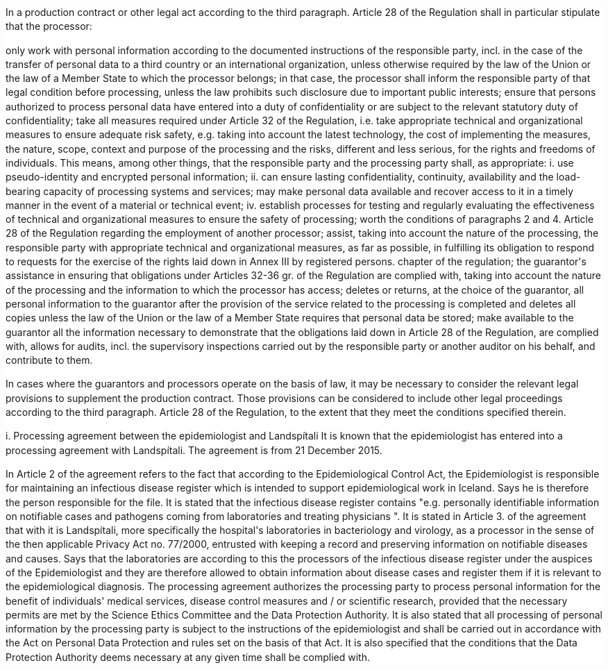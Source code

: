 In a production contract or other legal act according to the third paragraph. Article 28 of the Regulation shall in particular stipulate that the processor:

only work with personal information according to the documented instructions of the responsible party, incl. in the case of the transfer of personal data to a third country or an international organization, unless otherwise required by the law of the Union or the law of a Member State to which the processor belongs; in that case, the processor shall inform the responsible party of that legal condition before processing, unless the law prohibits such disclosure due to important public interests;
ensure that persons authorized to process personal data have entered into a duty of confidentiality or are subject to the relevant statutory duty of confidentiality;
take all measures required under Article 32 of the Regulation, i.e. take appropriate technical and organizational measures to ensure adequate risk safety, e.g. taking into account the latest technology, the cost of implementing the measures, the nature, scope, context and purpose of the processing and the risks, different and less serious, for the rights and freedoms of individuals. This means, among other things, that the responsible party and the processing party shall, as appropriate: i. use pseudo-identity and encrypted personal information; ii. can ensure lasting confidentiality, continuity, availability and the load-bearing capacity of processing systems and services; may make personal data available and recover access to it in a timely manner in the event of a material or technical event; iv. establish processes for testing and regularly evaluating the effectiveness of technical and organizational measures to ensure the safety of processing;
worth the conditions of paragraphs 2 and 4. Article 28 of the Regulation regarding the employment of another processor;
assist, taking into account the nature of the processing, the responsible party with appropriate technical and organizational measures, as far as possible, in fulfilling its obligation to respond to requests for the exercise of the rights laid down in Annex III by registered persons. chapter of the regulation;
the guarantor's assistance in ensuring that obligations under Articles 32-36 gr. of the Regulation are complied with, taking into account the nature of the processing and the information to which the processor has access;
deletes or returns, at the choice of the guarantor, all personal information to the guarantor after the provision of the service related to the processing is completed and deletes all copies unless the law of the Union or the law of a Member State requires that personal data be stored;
make available to the guarantor all the information necessary to demonstrate that the obligations laid down in Article 28 of the Regulation, are complied with, allows for audits, incl. the supervisory inspections carried out by the responsible party or another auditor on his behalf, and contribute to them.

In cases where the guarantors and processors operate on the basis of law, it may be necessary to consider the relevant legal provisions to supplement the production contract. Those provisions can be considered to include other legal proceedings according to the third paragraph. Article 28 of the Regulation, to the extent that they meet the conditions specified therein.

i. Processing agreement between the epidemiologist and Landspítali
It is known that the epidemiologist has entered into a processing agreement with Landspítali. The agreement is from 21 December 2015.

In Article 2 of the agreement refers to the fact that according to the Epidemiological Control Act, the Epidemiologist is responsible for maintaining an infectious disease register which is intended to support epidemiological work in Iceland. Says he is therefore the person responsible for the file. It is stated that the infectious disease register contains "e.g. personally identifiable information on notifiable cases and pathogens coming from laboratories and treating physicians ".
It is stated in Article 3. of the agreement that with it is Landspítali, more specifically the hospital's laboratories in bacteriology and virology, as a processor in the sense of the then applicable Privacy Act no. 77/2000, entrusted with keeping a record and preserving information on notifiable diseases and causes. Says that the laboratories are according to this the processors of the infectious disease register under the auspices of the Epidemiologist and they are therefore allowed to obtain information about disease cases and register them if it is relevant to the epidemiological diagnosis. The processing agreement authorizes the processing party to process personal information for the benefit of individuals' medical services, disease control measures and / or scientific research, provided that the necessary permits are met by the Science Ethics Committee and the Data Protection Authority.
It is also stated that all processing of personal information by the processing party is subject to the instructions of the epidemiologist and shall be carried out in accordance with the Act on Personal Data Protection and rules set on the basis of that Act. It is also specified that the conditions that the Data Protection Authority deems necessary at any given time shall be complied with.